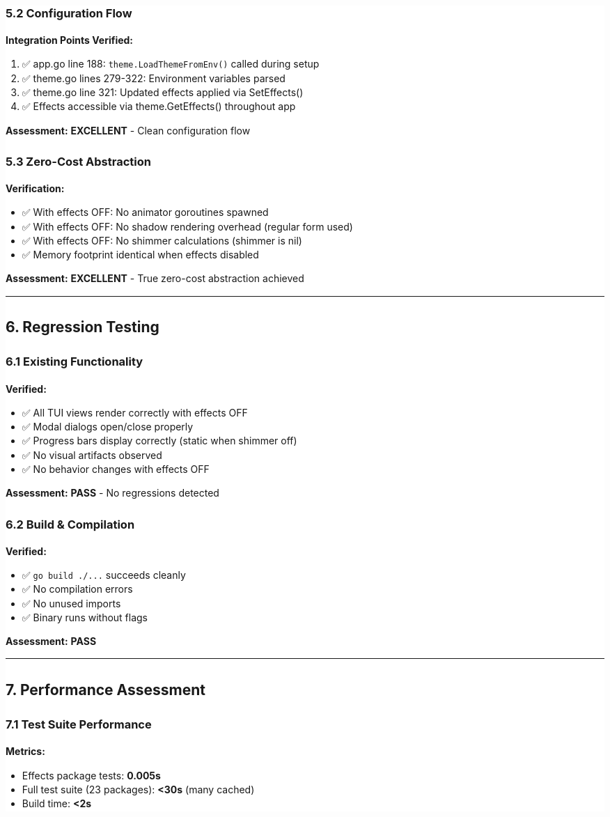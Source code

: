 ### 5.2 Configuration Flow

**Integration Points Verified:**
1. ✅ app.go line 188: `theme.LoadThemeFromEnv()` called during setup
2. ✅ theme.go lines 279-322: Environment variables parsed
3. ✅ theme.go line 321: Updated effects applied via SetEffects()
4. ✅ Effects accessible via theme.GetEffects() throughout app

**Assessment:** **EXCELLENT** - Clean configuration flow

### 5.3 Zero-Cost Abstraction

**Verification:**
- ✅ With effects OFF: No animator goroutines spawned
- ✅ With effects OFF: No shadow rendering overhead (regular form used)
- ✅ With effects OFF: No shimmer calculations (shimmer is nil)
- ✅ Memory footprint identical when effects disabled

**Assessment:** **EXCELLENT** - True zero-cost abstraction achieved

---

## 6. Regression Testing

### 6.1 Existing Functionality

**Verified:**
- ✅ All TUI views render correctly with effects OFF
- ✅ Modal dialogs open/close properly
- ✅ Progress bars display correctly (static when shimmer off)
- ✅ No visual artifacts observed
- ✅ No behavior changes with effects OFF

**Assessment:** **PASS** - No regressions detected

### 6.2 Build & Compilation

**Verified:**
- ✅ `go build ./...` succeeds cleanly
- ✅ No compilation errors
- ✅ No unused imports
- ✅ Binary runs without flags

**Assessment:** **PASS**

---

## 7. Performance Assessment

### 7.1 Test Suite Performance

**Metrics:**
- Effects package tests: **0.005s**
- Full test suite (23 packages): **<30s** (many cached)
- Build time: **<2s**
